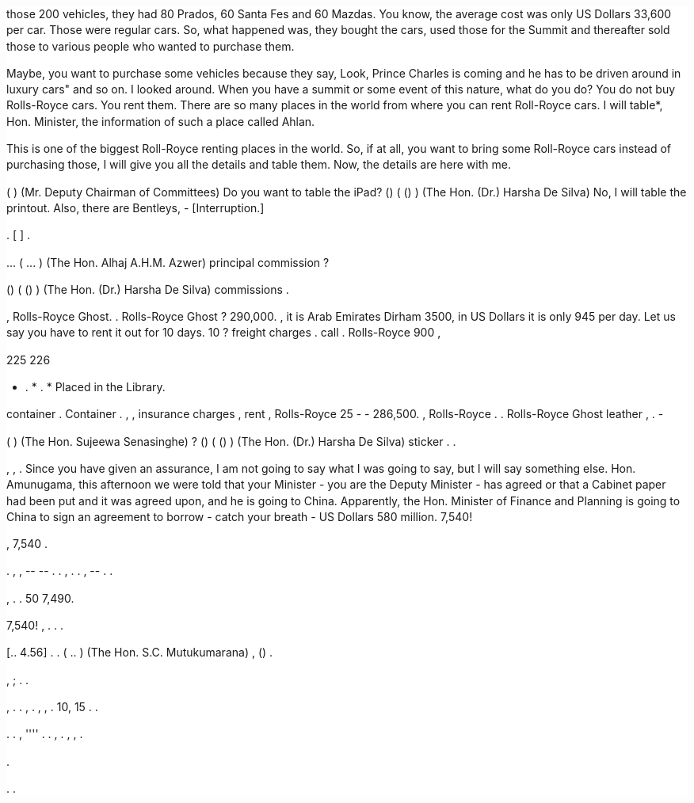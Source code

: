 those 200 vehicles, they had 80 Prados, 60 Santa Fes and 60 Mazdas. You know, the average cost was only US Dollars 33,600 per car. Those were regular cars. So, what happened was, they bought the cars, used those for the Summit and thereafter sold those to various people who wanted to purchase them.

Maybe, you want to purchase some vehicles because they say, Look, Prince Charles is coming and he has to be driven around in luxury cars" and so on. I looked around. When you have a summit or some event of this nature, what do you do? You do not buy Rolls-Royce cars. You rent them. There are so many places in the world from where you can rent Roll-Royce cars. I will table*, Hon. Minister, the information of such a place called Ahlan.

This is one of the biggest Roll-Royce renting places in the world. So, if at all, you want to bring some Roll-Royce cars instead of purchasing those, I will give you all the details and table them. Now, the details are here with me.

( ) (Mr. Deputy Chairman of Committees) Do you want to table the iPad? () ( () ) (The Hon. (Dr.) Harsha De Silva) No, I will table the printout. Also, there are Bentleys, - [Interruption.]

. [ ] .

... ( ... ) (The Hon. Alhaj A.H.M. Azwer) principal commission ?

() ( () ) (The Hon. (Dr.) Harsha De Silva) commissions .

, Rolls-Royce Ghost. . Rolls-Royce Ghost ? 290,000. , it is Arab Emirates Dirham 3500, in US Dollars it is only 945 per day. Let us say you have to rent it out for 10 days. 10 ? freight charges . call . Rolls-Royce 900 ,

225 226

* . * . * Placed in the Library.

container . Container . , , insurance charges , rent , Rolls-Royce 25 - - 286,500. , Rolls-Royce . . Rolls-Royce Ghost leather , . -

( ) (The Hon. Sujeewa Senasinghe) ? () ( () ) (The Hon. (Dr.) Harsha De Silva) sticker . .

, , . Since you have given an assurance, I am not going to say what I was going to say, but I will say something else. Hon. Amunugama, this afternoon we were told that your Minister - you are the Deputy Minister - has agreed or that a Cabinet paper had been put and it was agreed upon, and he is going to China. Apparently, the Hon. Minister of Finance and Planning is going to China to sign an agreement to borrow - catch your breath - US Dollars 580 million. 7,540!

, 7,540 .

. , , -- -- . . , . . , -- . .

, . . 50 7,490.

7,540! , . . .

[.. 4.56] . . ( .. ) (The Hon. S.C. Mutukumarana) , () .

, ; . .

, . . , . , , . 10, 15 . .

. . , '''' . . , . , , .

.

. .

